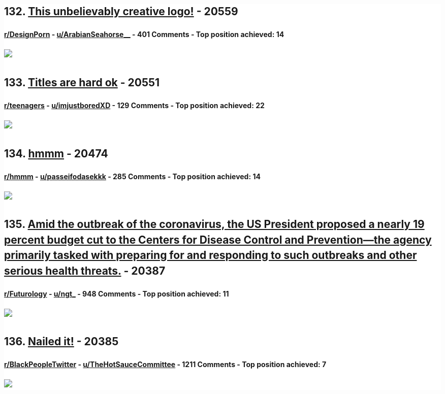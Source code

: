 ## 132. [This unbelievably creative logo!](http://reddit.com/r/DesignPorn/comments/f2ah64/this_unbelievably_creative_logo/) - 20559
#### [r/DesignPorn](http://reddit.com/r/DesignPorn) - [u/ArabianSeahorse__](http://reddit.com/u/ArabianSeahorse__) - 401 Comments - Top position achieved: 14

<a href="https://i.redd.it/5shgttezjbg41.jpg"><img src="https://b.thumbs.redditmedia.com/fHj0lSwmQzDKTKnrOqRf5SXehhi8qDI1E9iSNmKPyLQ.jpg"></img></a>

## 133. [Titles are hard ok](http://reddit.com/r/teenagers/comments/f26tba/titles_are_hard_ok/) - 20551
#### [r/teenagers](http://reddit.com/r/teenagers) - [u/imjustboredXD](http://reddit.com/u/imjustboredXD) - 129 Comments - Top position achieved: 22

<a href="https://i.redd.it/hx3fb4a70ag41.jpg"><img src="https://b.thumbs.redditmedia.com/hJz8FS69YC6k3b_LwjOfjAZ_InDQZCXyzK1QxIwsCSU.jpg"></img></a>

## 134. [hmmm](http://reddit.com/r/hmmm/comments/f2g2kv/hmmm/) - 20474
#### [r/hmmm](http://reddit.com/r/hmmm) - [u/passeifodasekkk](http://reddit.com/u/passeifodasekkk) - 285 Comments - Top position achieved: 14

<a href="https://i.redd.it/it3awgi4cdg41.jpg"><img src="image"></img></a>

## 135. [Amid the outbreak of the coronavirus, the US President proposed a nearly 19 percent budget cut to the Centers for Disease Control and Prevention—the agency primarily tasked with preparing for and responding to such outbreaks and other serious health threats.](http://reddit.com/r/Futurology/comments/f2erhq/amid_the_outbreak_of_the_coronavirus_the_us/) - 20387
#### [r/Futurology](http://reddit.com/r/Futurology) - [u/ngt_](http://reddit.com/u/ngt_) - 948 Comments - Top position achieved: 11

<a href="https://arstechnica.com/science/2020/02/amid-coronavirus-outbreak-trump-proposes-slashing-cdc-budget/"><img src="https://a.thumbs.redditmedia.com/Ve8YuTk_djkfRxoxB9dWIP_6tH0rmnUui2rBpXluI24.jpg"></img></a>

## 136. [Nailed it!](http://reddit.com/r/BlackPeopleTwitter/comments/f2ghf7/nailed_it/) - 20385
#### [r/BlackPeopleTwitter](http://reddit.com/r/BlackPeopleTwitter) - [u/TheHotSauceCommittee](http://reddit.com/u/TheHotSauceCommittee) - 1211 Comments - Top position achieved: 7

<a href="https://i.redd.it/7fmeka3ugdg41.jpg"><img src="https://b.thumbs.redditmedia.com/HS8hVZQw4E55qT8WJd4lFT-p3V7SYVFxmZ_5IJhKPEw.jpg"></img></a>
